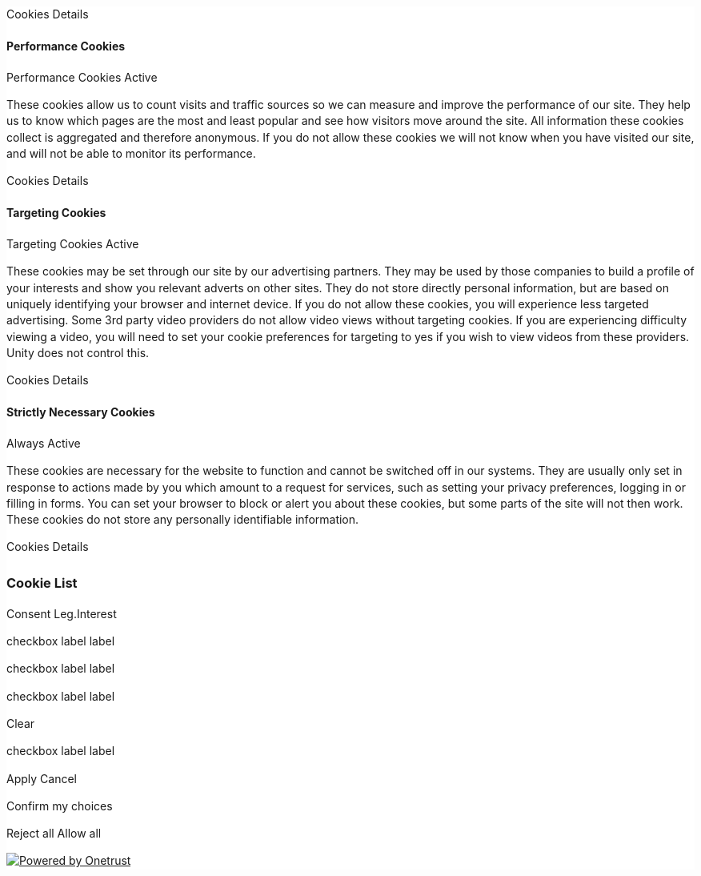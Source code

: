 Cookies Details‎

#### Performance Cookies

 Performance Cookies Active

These cookies allow us to count visits and traffic sources so we can measure and improve the performance of our site. They help us to know which pages are the most and least popular and see how visitors move around the site. All information these cookies collect is aggregated and therefore anonymous. If you do not allow these cookies we will not know when you have visited our site, and will not be able to monitor its performance.

Cookies Details‎

#### Targeting Cookies

 Targeting Cookies Active

These cookies may be set through our site by our advertising partners. They may be used by those companies to build a profile of your interests and show you relevant adverts on other sites. They do not store directly personal information, but are based on uniquely identifying your browser and internet device. If you do not allow these cookies, you will experience less targeted advertising. Some 3rd party video providers do not allow video views without targeting cookies. If you are experiencing difficulty viewing a video, you will need to set your cookie preferences for targeting to yes if you wish to view videos from these providers. Unity does not control this.

Cookies Details‎

#### Strictly Necessary Cookies

Always Active

These cookies are necessary for the website to function and cannot be switched off in our systems. They are usually only set in response to actions made by you which amount to a request for services, such as setting your privacy preferences, logging in or filling in forms. You can set your browser to block or alert you about these cookies, but some parts of the site will not then work. These cookies do not store any personally identifiable information.

Cookies Details‎

### Cookie List

Consent Leg.Interest

 checkbox label label

 checkbox label label

 checkbox label label

Clear

 checkbox label label

Apply Cancel

Confirm my choices

Reject all Allow all

[![Powered by Onetrust](HTML%20import/Attachments/powered_by_logo.svg "Powered by OneTrust Opens in a new Tab")](https://www.onetrust.com/products/cookie-consent/)